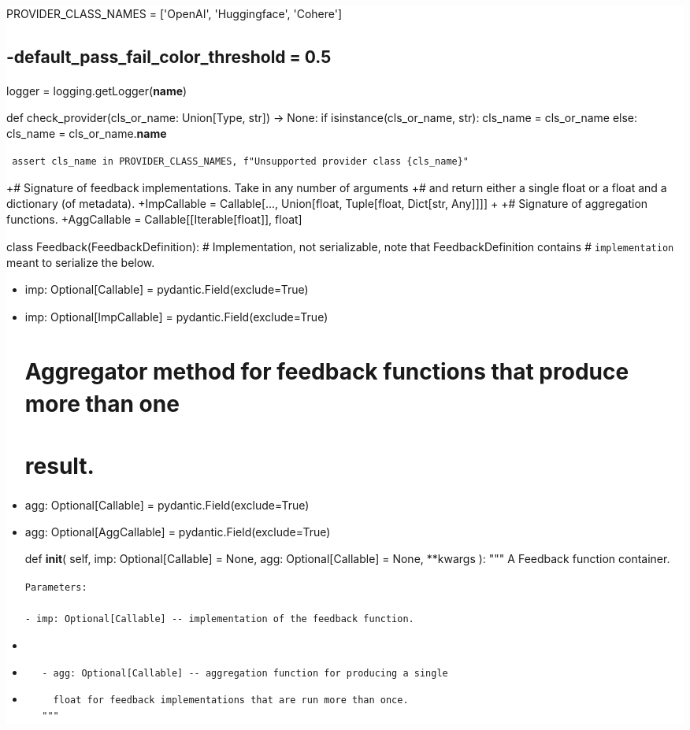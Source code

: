  PROVIDER_CLASS_NAMES = ['OpenAI', 'Huggingface', 'Cohere']
 
-default_pass_fail_color_threshold = 0.5
-
 logger = logging.getLogger(__name__)
 
 
 def check_provider(cls_or_name: Union[Type, str]) -> None:
     if isinstance(cls_or_name, str):
         cls_name = cls_or_name
     else:
         cls_name = cls_or_name.__name__
 
     assert cls_name in PROVIDER_CLASS_NAMES, f"Unsupported provider class {cls_name}"
 
+# Signature of feedback implementations. Take in any number of arguments
+# and return either a single float or a float and a dictionary (of metadata).
+ImpCallable = Callable[..., Union[float, Tuple[float, Dict[str, Any]]]]
+
+# Signature of aggregation functions.
+AggCallable = Callable[[Iterable[float]], float]
 
 class Feedback(FeedbackDefinition):
     # Implementation, not serializable, note that FeedbackDefinition contains
     # `implementation` meant to serialize the below.
-    imp: Optional[Callable] = pydantic.Field(exclude=True)
+    imp: Optional[ImpCallable] = pydantic.Field(exclude=True)
 
     # Aggregator method for feedback functions that produce more than one
     # result.
-    agg: Optional[Callable] = pydantic.Field(exclude=True)
+    agg: Optional[AggCallable] = pydantic.Field(exclude=True)
 
     def __init__(
         self,
         imp: Optional[Callable] = None,
         agg: Optional[Callable] = None,
         **kwargs
     ):
         """
         A Feedback function container.
 
         Parameters:
         
         - imp: Optional[Callable] -- implementation of the feedback function.
+
+        - agg: Optional[Callable] -- aggregation function for producing a single
+          float for feedback implementations that are run more than once.
         """
 